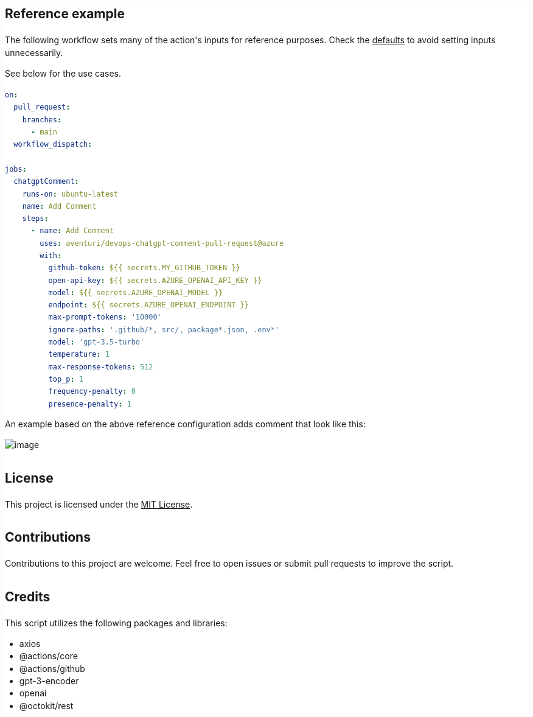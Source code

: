 ## Reference example

The following workflow sets many of the action's inputs for reference purposes.
Check the [defaults](#action-inputs) to avoid setting inputs unnecessarily.

See below for the use cases.

```yml
on:
  pull_request:
    branches:
      - main
  workflow_dispatch:

jobs:
  chatgptComment:
    runs-on: ubuntu-latest
    name: Add Comment
    steps:
      - name: Add Comment
        uses: aventuri/devops-chatgpt-comment-pull-request@azure
        with:
          github-token: ${{ secrets.MY_GITHUB_TOKEN }}
          open-api-key: ${{ secrets.AZURE_OPENAI_API_KEY }}
          model: ${{ secrets.AZURE_OPENAI_MODEL }}
          endpoint: ${{ secrets.AZURE_OPENAI_ENDPOINT }}
          max-prompt-tokens: '10000'
          ignore-paths: '.github/*, src/, package*.json, .env*'
          model: 'gpt-3.5-turbo'
          temperature: 1
          max-response-tokens: 512
          top_p: 1
          frequency-penalty: 0
          presence-penalty: 1

```

An example based on the above reference configuration adds comment that look like this:

<img width="961" alt="image" src="https://github.com/ps-aartread-org/chatgpt-comment-pull-request/assets/56265677/729f6d2b-3d2c-4549-b37b-fbb8c411aec4">


## License

This project is licensed under the [MIT License](LICENSE).

## Contributions

Contributions to this project are welcome. Feel free to open issues or submit pull requests to improve the script.

## Credits

This script utilizes the following packages and libraries:

- axios
- @actions/core
- @actions/github
- gpt-3-encoder
- openai
- @octokit/rest
